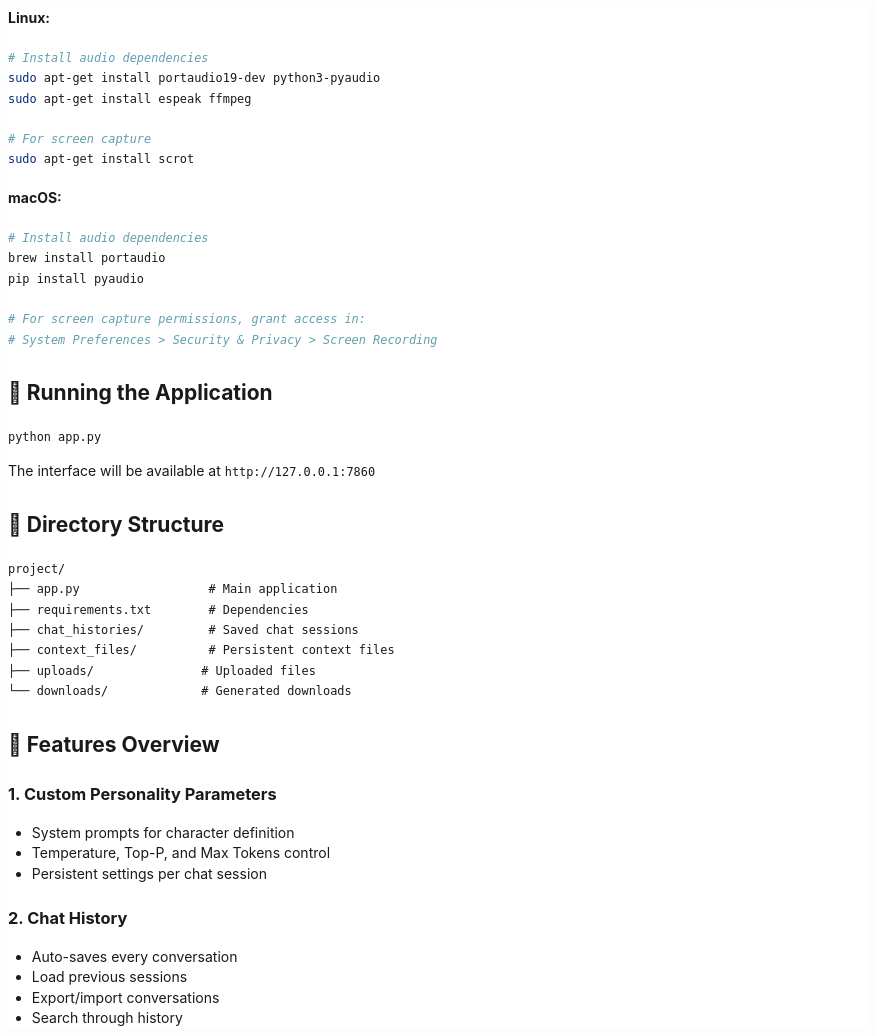 #### Linux:
```bash
# Install audio dependencies
sudo apt-get install portaudio19-dev python3-pyaudio
sudo apt-get install espeak ffmpeg

# For screen capture
sudo apt-get install scrot
```

#### macOS:
```bash
# Install audio dependencies
brew install portaudio
pip install pyaudio

# For screen capture permissions, grant access in:
# System Preferences > Security & Privacy > Screen Recording
```

## 🎯 Running the Application

```bash
python app.py
```

The interface will be available at `http://127.0.0.1:7860`

## 📁 Directory Structure

```
project/
├── app.py                  # Main application
├── requirements.txt        # Dependencies
├── chat_histories/         # Saved chat sessions
├── context_files/          # Persistent context files
├── uploads/               # Uploaded files
└── downloads/             # Generated downloads
```

## 🎨 Features Overview

### 1. **Custom Personality Parameters**
- System prompts for character definition
- Temperature, Top-P, and Max Tokens control
- Persistent settings per chat session

### 2. **Chat History**
- Auto-saves every conversation
- Load previous sessions
- Export/import conversations
- Search through history
